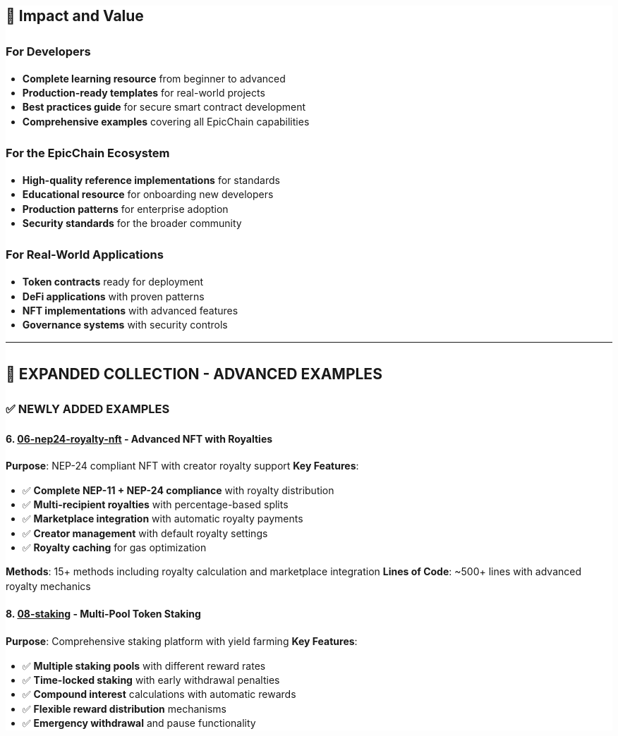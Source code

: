 
## 🎯 **Impact and Value**

### **For Developers**
- **Complete learning resource** from beginner to advanced
- **Production-ready templates** for real-world projects
- **Best practices guide** for secure smart contract development
- **Comprehensive examples** covering all EpicChain capabilities

### **For the EpicChain Ecosystem**
- **High-quality reference implementations** for standards
- **Educational resource** for onboarding new developers
- **Production patterns** for enterprise adoption
- **Security standards** for the broader community

### **For Real-World Applications**
- **Token contracts** ready for deployment
- **DeFi applications** with proven patterns
- **NFT implementations** with advanced features
- **Governance systems** with security controls

---

## 🚀 **EXPANDED COLLECTION - ADVANCED EXAMPLES**

### **✅ NEWLY ADDED EXAMPLES**

#### **6. [06-nep24-royalty-nft](./06-nep24-royalty-nft/) - Advanced NFT with Royalties**
**Purpose**: NEP-24 compliant NFT with creator royalty support
**Key Features**:
- ✅ **Complete NEP-11 + NEP-24 compliance** with royalty distribution
- ✅ **Multi-recipient royalties** with percentage-based splits
- ✅ **Marketplace integration** with automatic royalty payments
- ✅ **Creator management** with default royalty settings
- ✅ **Royalty caching** for gas optimization

**Methods**: 15+ methods including royalty calculation and marketplace integration
**Lines of Code**: ~500+ lines with advanced royalty mechanics

#### **8. [08-staking](./08-staking/) - Multi-Pool Token Staking**
**Purpose**: Comprehensive staking platform with yield farming
**Key Features**:
- ✅ **Multiple staking pools** with different reward rates
- ✅ **Time-locked staking** with early withdrawal penalties
- ✅ **Compound interest** calculations with automatic rewards
- ✅ **Flexible reward distribution** mechanisms
- ✅ **Emergency withdrawal** and pause functionality
